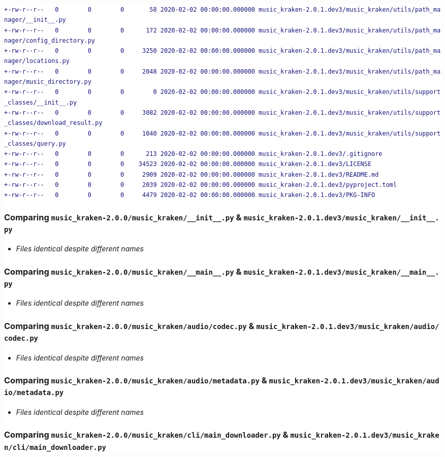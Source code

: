 ```diff
+-rw-r--r--   0        0        0       58 2020-02-02 00:00:00.000000 music_kraken-2.0.1.dev3/music_kraken/utils/path_manager/__init__.py
+-rw-r--r--   0        0        0      172 2020-02-02 00:00:00.000000 music_kraken-2.0.1.dev3/music_kraken/utils/path_manager/config_directory.py
+-rw-r--r--   0        0        0     3250 2020-02-02 00:00:00.000000 music_kraken-2.0.1.dev3/music_kraken/utils/path_manager/locations.py
+-rw-r--r--   0        0        0     2048 2020-02-02 00:00:00.000000 music_kraken-2.0.1.dev3/music_kraken/utils/path_manager/music_directory.py
+-rw-r--r--   0        0        0        0 2020-02-02 00:00:00.000000 music_kraken-2.0.1.dev3/music_kraken/utils/support_classes/__init__.py
+-rw-r--r--   0        0        0     3082 2020-02-02 00:00:00.000000 music_kraken-2.0.1.dev3/music_kraken/utils/support_classes/download_result.py
+-rw-r--r--   0        0        0     1040 2020-02-02 00:00:00.000000 music_kraken-2.0.1.dev3/music_kraken/utils/support_classes/query.py
+-rw-r--r--   0        0        0      213 2020-02-02 00:00:00.000000 music_kraken-2.0.1.dev3/.gitignore
+-rw-r--r--   0        0        0    34523 2020-02-02 00:00:00.000000 music_kraken-2.0.1.dev3/LICENSE
+-rw-r--r--   0        0        0     2909 2020-02-02 00:00:00.000000 music_kraken-2.0.1.dev3/README.md
+-rw-r--r--   0        0        0     2039 2020-02-02 00:00:00.000000 music_kraken-2.0.1.dev3/pyproject.toml
+-rw-r--r--   0        0        0     4479 2020-02-02 00:00:00.000000 music_kraken-2.0.1.dev3/PKG-INFO
```

### Comparing `music_kraken-2.0.0/music_kraken/__init__.py` & `music_kraken-2.0.1.dev3/music_kraken/__init__.py`

 * *Files identical despite different names*

### Comparing `music_kraken-2.0.0/music_kraken/__main__.py` & `music_kraken-2.0.1.dev3/music_kraken/__main__.py`

 * *Files identical despite different names*

### Comparing `music_kraken-2.0.0/music_kraken/audio/codec.py` & `music_kraken-2.0.1.dev3/music_kraken/audio/codec.py`

 * *Files identical despite different names*

### Comparing `music_kraken-2.0.0/music_kraken/audio/metadata.py` & `music_kraken-2.0.1.dev3/music_kraken/audio/metadata.py`

 * *Files identical despite different names*

### Comparing `music_kraken-2.0.0/music_kraken/cli/main_downloader.py` & `music_kraken-2.0.1.dev3/music_kraken/cli/main_downloader.py`
